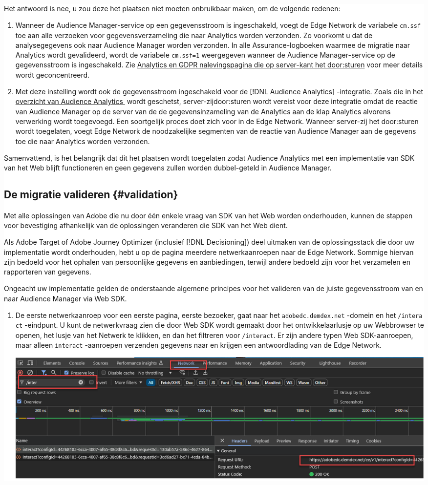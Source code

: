 Het antwoord is nee, u zou deze het plaatsen niet moeten onbruikbaar maken, om de volgende redenen:

1. Wanneer de Audience Manager-service op een gegevensstroom is ingeschakeld, voegt de Edge Network de variabele `cm.ssf` toe aan alle verzoeken voor gegevensverzameling die naar Analytics worden verzonden. Zo voorkomt u dat de analysegegevens ook naar Audience Manager worden verzonden. In alle Assurance-logboeken waarmee de migratie naar Analytics wordt gevalideerd, wordt de variabele `cm.ssf=1` weergegeven wanneer de Audience Manager-service op de gegevensstroom is ingeschakeld. Zie [&#x200B; Analytics en GDPR nalevingspagina die op server-kant het door:sturen &#x200B;](https://experienceleague.adobe.com/nl/docs/analytics/admin/admin-tools/manage-report-suites/edit-report-suite/report-suite-general/server-side-forwarding/ssf-gdpr) voor meer details wordt geconcentreerd.

1. Met deze instelling wordt ook de gegevensstroom ingeschakeld voor de [!DNL Audience Analytics] -integratie. Zoals die in het [&#x200B; overzicht van Audience Analytics &#x200B;](https://experienceleague.adobe.com/nl/docs/analytics/integration/audience-analytics/mc-audiences-aam) wordt geschetst, server-zijdoor:sturen wordt vereist voor deze integratie omdat de reactie van Audience Manager op de server van de de gegevensinzameling van de Analytics aan de klap Analytics alvorens verwerking wordt toegevoegd. Een soortgelijk proces doet zich voor in de Edge Network. Wanneer server-zij het door:sturen wordt toegelaten, voegt Edge Network de noodzakelijke segmenten van de reactie van Audience Manager aan de gegevens toe die naar Analytics worden verzonden.

Samenvattend, is het belangrijk dat dit het plaatsen wordt toegelaten zodat Audience Analytics met een implementatie van SDK van het Web blijft functioneren en geen gegevens zullen worden dubbel-geteld in Audience Manager.

## De migratie valideren {#validation}

Met alle oplossingen van Adobe die nu door één enkele vraag van SDK van het Web worden onderhouden, kunnen de stappen voor bevestiging afhankelijk van de oplossingen veranderen die SDK van het Web dient.

Als Adobe Target of Adobe Journey Optimizer (inclusief [!DNL Decisioning]) deel uitmaken van de oplossingsstack die door uw implementatie wordt onderhouden, hebt u op de pagina meerdere netwerkaanroepen naar de Edge Network. Sommige hiervan zijn bedoeld voor het ophalen van persoonlijke gegevens en aanbiedingen, terwijl andere bedoeld zijn voor het verzamelen en rapporteren van gegevens.

Ongeacht uw implementatie gelden de onderstaande algemene principes voor het valideren van de juiste gegevensstroom van en naar Audience Manager via Web SDK.

1. De eerste netwerkaanroep voor een eerste pagina, eerste bezoeker, gaat naar het `adobedc.demdex.net` -domein en het `/interact` -eindpunt. U kunt de netwerkvraag zien die door Web SDK wordt gemaakt door het ontwikkelaarlusje op uw Webbrowser te openen, het lusje van het Netwerk te klikken, en dan het filtreren voor `/interact`.
Er zijn andere typen Web SDK-aanroepen, maar alleen `interact` -aanroepen verzenden gegevens naar en krijgen een antwoordlading van de Edge Network.

   ![&#x200B; Beeld van een browser netwerklusje die de interactie vraag tonen.](assets/network.png)
